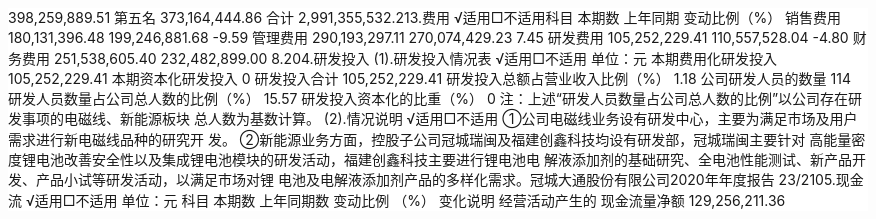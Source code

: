 398,259,889.51
第五名
373,164,444.86
合计
2,991,355,532.213.费用
√适用□不适用科目
本期数
上年同期
变动比例（%）
销售费用
180,131,396.48
199,246,881.68
-9.59
管理费用
290,193,297.11
270,074,429.23
7.45
研发费用
105,252,229.41
110,557,528.04
-4.80
财务费用
251,538,605.40
232,482,899.00
8.204.研发投入
(1).研发投入情况表
√适用□不适用
单位：元
本期费用化研发投入
105,252,229.41
本期资本化研发投入
0
研发投入合计
105,252,229.41
研发投入总额占营业收入比例（%）
1.18
公司研发人员的数量
114
研发人员数量占公司总人数的比例（%）
15.57
研发投入资本化的比重（%）
0
注：上述“研发人员数量占公司总人数的比例”以公司存在研发事项的电磁线、新能源板块
总人数为基数计算。
(2).情况说明
√适用□不适用
①公司电磁线业务设有研发中心，主要为满足市场及用户需求进行新电磁线品种的研究开
发。
②新能源业务方面，控股子公司冠城瑞闽及福建创鑫科技均设有研发部，冠城瑞闽主要针对
高能量密度锂电池改善安全性以及集成锂电池模块的研发活动，福建创鑫科技主要进行锂电池电
解液添加剂的基础研究、全电池性能测试、新产品开发、产品小试等研发活动，以满足市场对锂
电池及电解液添加剂产品的多样化需求。冠城大通股份有限公司2020年年度报告
23/2105.现金流
√适用□不适用
单位：元
科目
本期数
上年同期数
变动比例
（%）
变化说明
经营活动产生的
现金流量净额
129,256,211.36